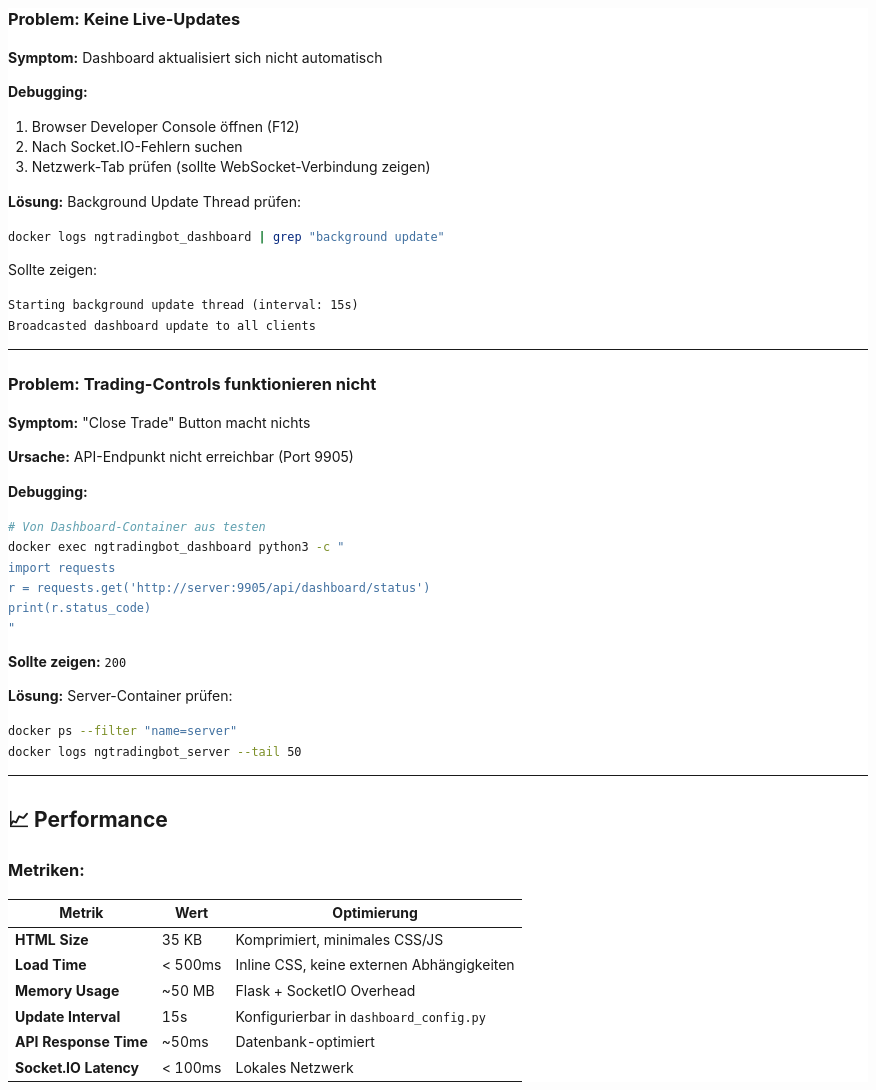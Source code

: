 
### Problem: Keine Live-Updates

**Symptom:** Dashboard aktualisiert sich nicht automatisch

**Debugging:**
1. Browser Developer Console öffnen (F12)
2. Nach Socket.IO-Fehlern suchen
3. Netzwerk-Tab prüfen (sollte WebSocket-Verbindung zeigen)

**Lösung:** Background Update Thread prüfen:
```bash
docker logs ngtradingbot_dashboard | grep "background update"
```

Sollte zeigen:
```
Starting background update thread (interval: 15s)
Broadcasted dashboard update to all clients
```

---

### Problem: Trading-Controls funktionieren nicht

**Symptom:** "Close Trade" Button macht nichts

**Ursache:** API-Endpunkt nicht erreichbar (Port 9905)

**Debugging:**
```bash
# Von Dashboard-Container aus testen
docker exec ngtradingbot_dashboard python3 -c "
import requests
r = requests.get('http://server:9905/api/dashboard/status')
print(r.status_code)
"
```

**Sollte zeigen:** `200`

**Lösung:** Server-Container prüfen:
```bash
docker ps --filter "name=server"
docker logs ngtradingbot_server --tail 50
```

---

## 📈 Performance

### Metriken:

| Metrik | Wert | Optimierung |
|--------|------|-------------|
| **HTML Size** | 35 KB | Komprimiert, minimales CSS/JS |
| **Load Time** | < 500ms | Inline CSS, keine externen Abhängigkeiten |
| **Memory Usage** | ~50 MB | Flask + SocketIO Overhead |
| **Update Interval** | 15s | Konfigurierbar in `dashboard_config.py` |
| **API Response Time** | ~50ms | Datenbank-optimiert |
| **Socket.IO Latency** | < 100ms | Lokales Netzwerk |
